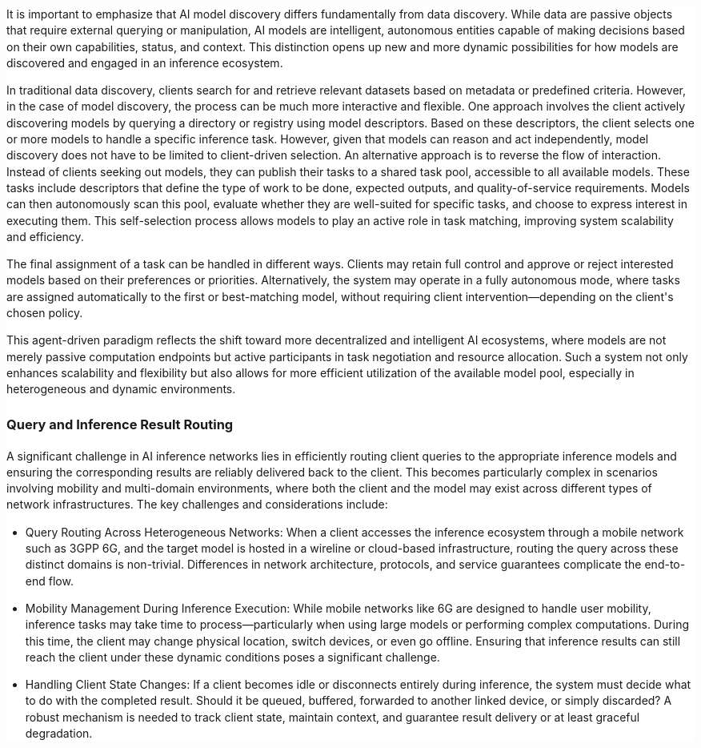 It is important to emphasize that AI model discovery differs fundamentally from data discovery. While data are passive objects that require external querying or manipulation, AI models are intelligent, autonomous entities capable of making decisions based on their own capabilities, status, and context. This distinction opens up new and more dynamic possibilities for how models are discovered and engaged in an inference ecosystem.

In traditional data discovery, clients search for and retrieve relevant datasets based on metadata or predefined criteria. However, in the case of model discovery, the process can be much more interactive and flexible. One approach involves the client actively discovering models by querying a directory or registry using model descriptors. Based on these descriptors, the client selects one or more models to handle a specific inference task. However, given that models can reason and act independently, model discovery does not have to be limited to client-driven selection. An alternative approach is to reverse the flow of interaction. Instead of clients seeking out models, they can publish their tasks to a shared task pool, accessible to all available models. These tasks include descriptors that define the type of work to be done, expected outputs, and quality-of-service requirements. Models can then autonomously scan this pool, evaluate whether they are well-suited for specific tasks, and choose to express interest in executing them. This self-selection process allows models to play an active role in task matching, improving system scalability and efficiency.

The final assignment of a task can be handled in different ways. Clients may retain full control and approve or reject interested models based on their preferences or priorities. Alternatively, the system may operate in a fully autonomous mode, where tasks are assigned automatically to the first or best-matching model, without requiring client intervention—depending on the client's chosen policy.

This agent-driven paradigm reflects the shift toward more decentralized and intelligent AI ecosystems, where models are not merely passive computation endpoints but active participants in task negotiation and resource allocation. Such a system not only enhances scalability and flexibility but also allows for more efficient utilization of the available model pool, especially in heterogeneous and dynamic environments.


### Query and Inference Result Routing

A significant challenge in AI inference networks lies in efficiently routing client queries to the appropriate inference models and ensuring the corresponding results are reliably delivered back to the client. This becomes particularly complex in scenarios involving mobility and multi-domain environments, where both the client and the model may exist across different types of network infrastructures. The key challenges and considerations include:

* Query Routing Across Heterogeneous Networks: When a client accesses the inference ecosystem through a mobile network such as 3GPP 6G, and the target model is hosted in a wireline or cloud-based infrastructure, routing the query across these distinct domains is non-trivial. Differences in network architecture, protocols, and service guarantees complicate the end-to-end flow.

* Mobility Management During Inference Execution: While mobile networks like 6G are designed to handle user mobility, inference tasks may take time to process—particularly when using large models or performing complex computations. During this time, the client may change physical location, switch devices, or even go offline. Ensuring that inference results can still reach the client under these dynamic conditions poses a significant challenge.

* Handling Client State Changes: If a client becomes idle or disconnects entirely during inference, the system must decide what to do with the completed result. Should it be queued, buffered, forwarded to another linked device, or simply discarded? A robust mechanism is needed to track client state, maintain context, and guarantee result delivery or at least graceful degradation.
